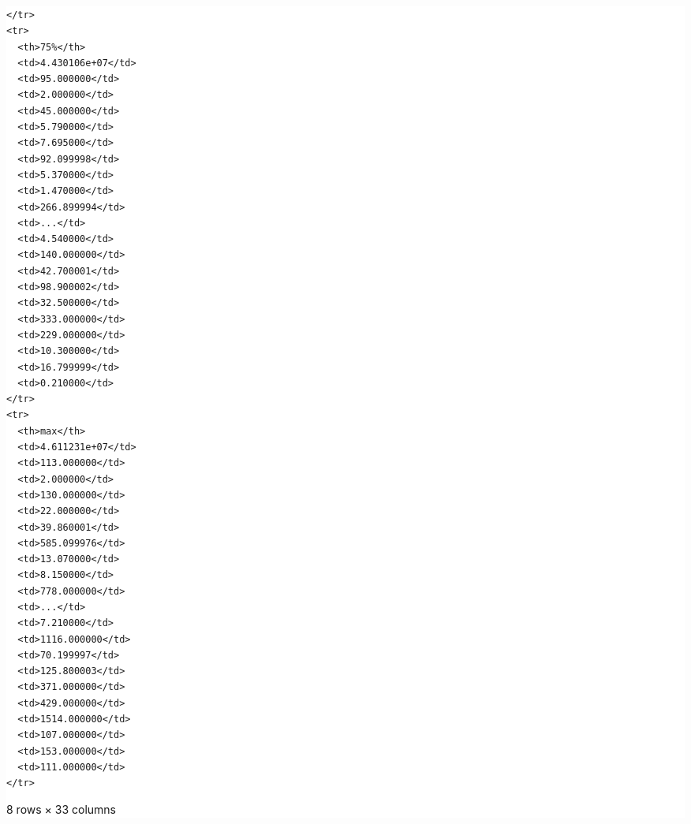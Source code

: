     </tr>
    <tr>
      <th>75%</th>
      <td>4.430106e+07</td>
      <td>95.000000</td>
      <td>2.000000</td>
      <td>45.000000</td>
      <td>5.790000</td>
      <td>7.695000</td>
      <td>92.099998</td>
      <td>5.370000</td>
      <td>1.470000</td>
      <td>266.899994</td>
      <td>...</td>
      <td>4.540000</td>
      <td>140.000000</td>
      <td>42.700001</td>
      <td>98.900002</td>
      <td>32.500000</td>
      <td>333.000000</td>
      <td>229.000000</td>
      <td>10.300000</td>
      <td>16.799999</td>
      <td>0.210000</td>
    </tr>
    <tr>
      <th>max</th>
      <td>4.611231e+07</td>
      <td>113.000000</td>
      <td>2.000000</td>
      <td>130.000000</td>
      <td>22.000000</td>
      <td>39.860001</td>
      <td>585.099976</td>
      <td>13.070000</td>
      <td>8.150000</td>
      <td>778.000000</td>
      <td>...</td>
      <td>7.210000</td>
      <td>1116.000000</td>
      <td>70.199997</td>
      <td>125.800003</td>
      <td>371.000000</td>
      <td>429.000000</td>
      <td>1514.000000</td>
      <td>107.000000</td>
      <td>153.000000</td>
      <td>111.000000</td>
    </tr>
  </tbody>
</table>
<p>8 rows × 33 columns</p>
</div>
